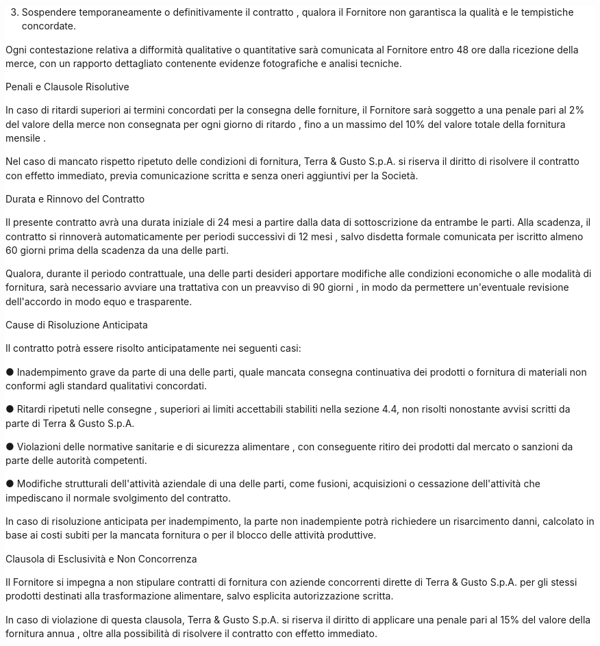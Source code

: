 3. Sospendere temporaneamente o definitivamente il contratto , qualora il Fornitore non garantisca la qualità e le tempistiche concordate.

Ogni contestazione relativa a difformità qualitative o quantitative sarà comunicata al Fornitore entro 48 ore dalla ricezione della merce, con un rapporto dettagliato contenente evidenze fotografiche e analisi tecniche.

Penali e Clausole Risolutive

In caso di ritardi superiori ai termini concordati per la consegna delle forniture, il Fornitore sarà soggetto a una penale pari al 2% del valore della merce non consegnata per ogni giorno di ritardo , fino a un massimo del 10% del valore totale della fornitura mensile .

Nel caso di mancato rispetto ripetuto delle condizioni di fornitura, Terra & Gusto S.p.A. si riserva il diritto di risolvere il contratto con effetto immediato, previa comunicazione scritta e senza oneri aggiuntivi per la Società.

Durata e Rinnovo del Contratto

Il presente contratto avrà una durata iniziale di 24 mesi a partire dalla data di sottoscrizione da  entrambe  le  parti.  Alla  scadenza,  il  contratto  si  rinnoverà  automaticamente  per  periodi successivi di 12 mesi , salvo disdetta formale comunicata per iscritto almeno 60 giorni prima della scadenza da una delle parti.

Qualora,  durante  il  periodo  contrattuale,  una  delle  parti  desideri  apportare  modifiche  alle condizioni economiche o alle modalità di fornitura, sarà necessario avviare una trattativa con un preavviso di 90 giorni , in modo da permettere un'eventuale revisione dell'accordo in modo equo e trasparente.

Cause di Risoluzione Anticipata

Il contratto potrà essere risolto anticipatamente nei seguenti casi:

● Inadempimento grave da parte di una delle parti, quale mancata consegna continuativa dei prodotti o fornitura di materiali non conformi agli standard qualitativi concordati.

● Ritardi ripetuti nelle consegne , superiori ai limiti accettabili stabiliti nella sezione 4.4, non risolti nonostante avvisi scritti da parte di Terra & Gusto S.p.A.

● Violazioni delle normative sanitarie e di sicurezza alimentare , con conseguente ritiro dei prodotti dal mercato o sanzioni da parte delle autorità competenti.

● Modifiche strutturali dell'attività aziendale di una delle parti, come fusioni, acquisizioni o cessazione dell'attività che impediscano il normale svolgimento del contratto.

In  caso  di  risoluzione  anticipata  per  inadempimento,  la  parte  non  inadempiente  potrà richiedere un risarcimento danni, calcolato in base ai costi subiti per la mancata fornitura o per il blocco delle attività produttive.

Clausola di Esclusività e Non Concorrenza

Il Fornitore si impegna a non stipulare contratti di fornitura con aziende concorrenti dirette di Terra & Gusto S.p.A. per gli stessi prodotti destinati  alla  trasformazione  alimentare,  salvo esplicita autorizzazione scritta.

In caso di violazione di questa clausola, Terra & Gusto S.p.A. si riserva il diritto di applicare una penale pari al 15% del valore della fornitura annua , oltre alla possibilità di risolvere il contratto con effetto immediato.
